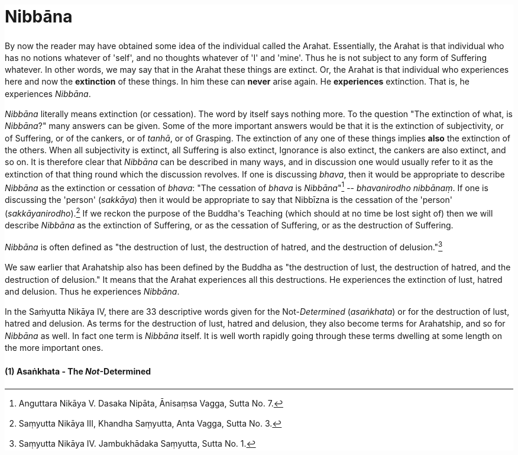 
# Nibbāna

By now the reader may have obtained some idea of the individual called
the Arahat. Essentially, the Arahat is that individual who has no
notions whatever of 'self', and no thoughts whatever of 'I' and
'mine'. Thus he is not subject to any form of Suffering whatever. In
other words, we may say that in the Arahat these things are extinct.
Or, the Arahat is that individual who experiences here and now the
__extinction__ of these things. In him these can __never__ arise
again. He __experiences__ extinction. That is, he experiences *Nibbāna*.

*Nibbāna* literally means extinction (or cessation). The word by
itself says nothing more. To the question "The extinction of what, is
*Nibbāna*?" many answers can be given. Some of the more important
answers would be that it is the extinction of subjectivity, or of
Suffering, or of the cankers, or of *tanhā*, or of Grasping. The
extinction of any one of these things implies __also__ the extinction
of the others. When all subjectivity is extinct, all Suffering is also
extinct, Ignorance is also extinct, the cankers are also extinct, and
so on. It is therefore clear that *Nibbāna* can be described in many
ways, and in discussion one would usually refer to it as the
extinction of that thing round which the discussion revolves. If one
is discussing *bhava*, then it would be appropriate to describe
*Nibbāna* as the extinction or cessation of *bhava*: "The cessation
of *bhava* is *Nibbāna*"[^extinct] -- *bhavanirodho nibbānaṃ*. If one
is discussing the 'person' (*sakkāya*) then it would be appropriate to
say that Nibbīzna is the cessation of the 'person'
(*sakkāyanirodho*).[^sakkaya] If we reckon the purpose of the Buddha's
Teaching (which should at no time be lost sight of) then we will
describe *Nibbāna* as the extinction of Suffering, or as the cessation
of Suffering, or as the destruction of Suffering.

[^extinct]: Anguttara Nikāya V. Dasaka Nipāta, Ānisaṃsa Vagga, Sutta No. 7.

[^sakkaya]: Saṃyutta Nikāya III, Khandha Saṃyutta, Anta Vagga, Sutta No. 3.

*Nibbāna* is often defined as "the destruction of lust, the
destruction of hatred, and the destruction of delusion."[^destruct]

[^destruct]: Saṃyutta Nikāya IV. Jambukhādaka Saṃyutta, Sutta No. 1.

We saw earlier that Arahatship also has been defined by the Buddha as
"the destruction of lust, the destruction of hatred, and the
destruction of delusion." It means that the Arahat experiences all
this destructions. He experiences the extinction of lust, hatred and
delusion. Thus he experiences *Nibbāna*.

In the Saṁyutta Nikāya IV, there are 33 descriptive words
given for the Not-*Determined* (*asaṅkhata*) or for the destruction of
lust, hatred and delusion. As terms for the destruction of lust,
hatred and delusion, they also become terms for Arahatship, and
so for *Nibbāna* as well. In fact one term is *Nibbāna* itself. It is
well worth rapidly going through these terms dwelling at some
length on the more important ones.

#### (1) Asaṅkhata - The *Not*-Determined


[^sutta10]: Saṃyutta Nikāya III, Khandha Saṃyutta, Dhammakathika Vagga, Sutta No.10.
[^saccam]: Majjhima Nikāya 140.
[^irreversible]: It will be seen that the Buddha's Teaching is aimed at altering one's thinking, and altering it to the point where it can *never more* be altered.
[^papancitam]: Saṃyutta Nikāya IV, Saḷāyatana Saṃyutta, Āsīvisa Vagga, Sutta No. 11.
[^managatam]: Saṃyutta Nikāya IV, Saḷāyatana Saṃyutta, Āsīvisa Vagga, Sutta No. 11.
[^diffuseness]: Anguttara Nikāya IV, Aṭṭhaka Nipāta, Gahapati Vagga, Sutta No. 10.
[^not-born]: Udāna, Pāṭaligāmiya Vagga, Sutta No. 3.
[^ultimatehappiness]: Mahāvagga I, Mucalinda Kathā.
[^ethicist]: Dīgha Nikāya 29.
[^residue]: Itivuttaka 44.
[^persisting]: As shown earlier, *thitiṃ* (persistence) is a characteristic of the *saṅkhata*, i.e. of the Five Grasping Groups. It is not a characteristic of the *asaṅkhata* which is Arahatship. Appearance (*uppādo*), disappearance (*vayo*), and *thitiṃ* (persistence) are applicable only to a 'person' or a 'self' or a 'somebody'. With the Arahat the latter are extinct; hence appearance, disappearance, and persistence are not applicable.
[^sutta1]: Udāna, Pāṭaligāmiya Vagga, Sutta No. 1.
[^Kevaddha]: Dīgha Nikāya 11.
[^improper]: The impropriety of Kevaḍḍha's question is fully within the scope of Science and the Philosophy of Science. But the same does not apply to the question that the Buddha put in its place and to its answer, the reason being that Arahatship is beyond the scope of any Science or Philosophy.
[^Form]: The Buddha states that Form or 'matter' is dependent on the Four Primary Modes. See page 20. This statement is better understood at this stage.
[^ananuruddha]: Majjhima Nikāya II and Saṃyutta Nikāya IV, Saḷāyatana Saṃyutta, Saḷa Vagga, Sutta No. 1.
[^anantam]: Anantaṃ (without end) should probably be taken to mean "without aim" or "without objective".
[^paham]: Pahaṃ, as a shortened form of pajahaṃ so as to maintain the metre in the verse, and meaning "given up entire1y", fits in here very much better than pabhaṃ.
[^endofsuffering]: Udāna, Pāṭaligāmiya Vagga, Sutta No. 4.
[^fundamentals]: Majjhima Nikāya 1.
[^purity]: Purity refers to Arahatship. See page 101.
[^path]: Dhammapada 279.
[^characteristics]: Saṃyutta Nikāya III, Khandha Saṃyutta, Anicca Vagga, Sutta No. 4.